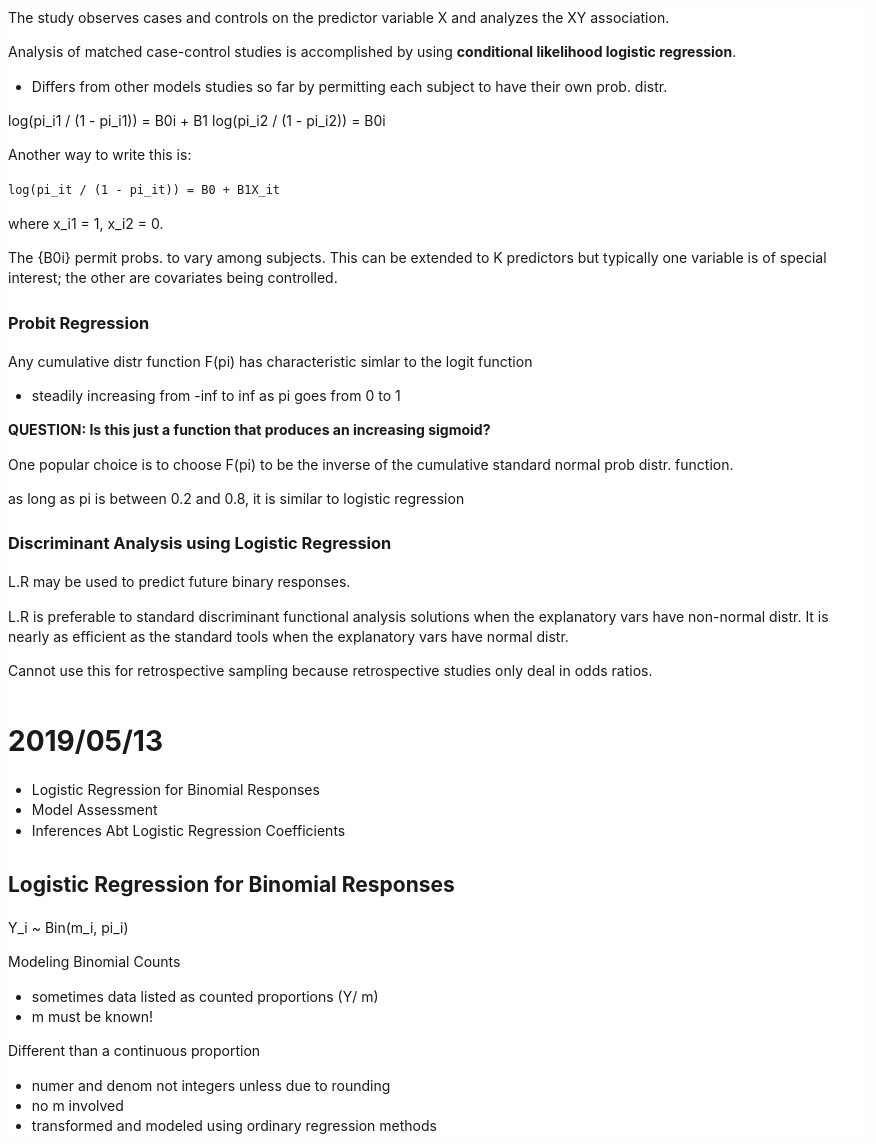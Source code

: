 The study observes cases and controls on the predictor variable X and analyzes the XY association. 

Analysis of matched case-control studies is accomplished by using **conditional likelihood logistic regression**.
- Differs from other models studies so far by permitting each subject to have their own prob. distr.

log(pi_i1 / (1 - pi_i1)) = B0i + B1
log(pi_i2 / (1 - pi_i2)) = B0i

Another way to write this is: 

    log(pi_it / (1 - pi_it)) = B0 + B1X_it

where x_i1 = 1, x_i2 = 0.

The {B0i} permit probs. to vary among subjects. This can be extended to K predictors but typically one variable is of special interest; the other are covariates being controlled.

### Probit Regression

Any cumulative distr function F(pi) has characteristic simlar to the logit function
* steadily increasing from -inf to inf as pi goes from 0 to 1

**QUESTION: Is this just a function that produces an increasing sigmoid?**

One popular choice is to choose F(pi) to be the inverse of the cumulative standard normal prob distr. function.

as long as pi is between 0.2 and 0.8, it is similar to logistic regression

### Discriminant Analysis using Logistic Regression

L.R may be used to predict future binary responses.

L.R is preferable to standard discriminant functional analysis solutions when the explanatory vars have non-normal distr. It is nearly as efficient as the standard tools when the explanatory vars have normal distr.

Cannot use this for retrospective sampling because retrospective studies only deal in odds ratios.

# 2019/05/13

* Logistic Regression for Binomial Responses
* Model Assessment
* Inferences Abt Logistic Regression Coefficients

## Logistic Regression for Binomial Responses

Y_i ~ Bin(m_i, pi_i)

Modeling Binomial Counts
* sometimes data listed as counted proportions (Y/ m)
* m must be known!

Different than a continuous proportion
* numer and denom not integers unless due to rounding
* no m involved
* transformed and modeled using ordinary regression methods
